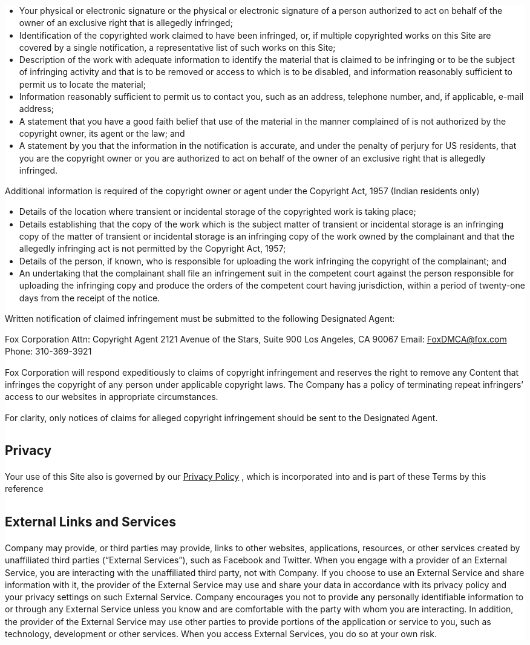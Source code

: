 - Your physical or electronic signature or the physical or electronic signature of a person authorized to act on behalf of the owner of an exclusive right that is allegedly infringed;
- Identification of the copyrighted work claimed to have been infringed, or, if multiple copyrighted works on this Site are covered by a single notification, a representative list of such works on this Site;
- Description of the work with adequate information to identify the material that is claimed to be infringing or to be the subject of infringing activity and that is to be removed or access to which is to be disabled, and information reasonably sufficient to permit us to locate the material;
- Information reasonably sufficient to permit us to contact you, such as an address, telephone number, and, if applicable, e-mail address;
- A statement that you have a good faith belief that use of the material in the manner complained of is not authorized by the copyright owner, its agent or the law; and
- A statement by you that the information in the notification is accurate, and under the penalty of perjury for US residents, that you are the copyright owner or you are authorized to act on behalf of the owner of an exclusive right that is allegedly infringed.

Additional information is required of the copyright owner or agent under the Copyright Act, 1957 (Indian residents only)

- Details of the location where transient or incidental storage of the copyrighted work is taking place;
- Details establishing that the copy of the work which is the subject matter of transient or incidental storage is an infringing copy of the matter of transient or incidental storage is an infringing copy of the work owned by the complainant and that the allegedly infringing act is not permitted by the Copyright Act, 1957;
- Details of the person, if known, who is responsible for uploading the work infringing the copyright of the complainant; and
- An undertaking that the complainant shall file an infringement suit in the competent court against the person responsible for uploading the infringing copy and produce the orders of the competent court having jurisdiction, within a period of twenty-one days from the receipt of the notice.

Written notification of claimed infringement must be submitted to the following Designated Agent:

Fox Corporation Attn: Copyright Agent 2121 Avenue of the Stars, Suite 900 Los Angeles, CA 90067 Email:  FoxDMCA@fox.com Phone: 310-369-3921

Fox Corporation will respond expeditiously to claims of copyright infringement and reserves the right to remove any Content that infringes the copyright of any person under applicable copyright laws. The Company has a policy of terminating repeat infringers’ access to our websites in appropriate circumstances.

For clarity, only notices of claims for alleged copyright infringement should be sent to the Designated Agent.

## Privacy ##
Your use of this Site also is governed by our [Privacy Policy](https://foxcorporate.alley.ws/privacy-policy/) , which is incorporated into and is part of these Terms by this reference

## External Links and Services ##
Company may provide, or third parties may provide, links to other websites, applications, resources, or other services created by unaffiliated third parties (“External Services”), such as Facebook and Twitter. When you engage with a provider of an External Service, you are interacting with the unaffiliated third party, not with Company.  If you choose to use an External Service and share information with it, the provider of the External Service may use and share your data in accordance with its privacy policy and your privacy settings on such External Service.  Company encourages you not to provide any personally identifiable information to or through any External Service unless you know and are comfortable with the party with whom you are interacting.  In addition, the provider of the External Service may use other parties to provide portions of the application or service to you, such as technology, development or other services.  When you access External Services, you do so at your own risk.
